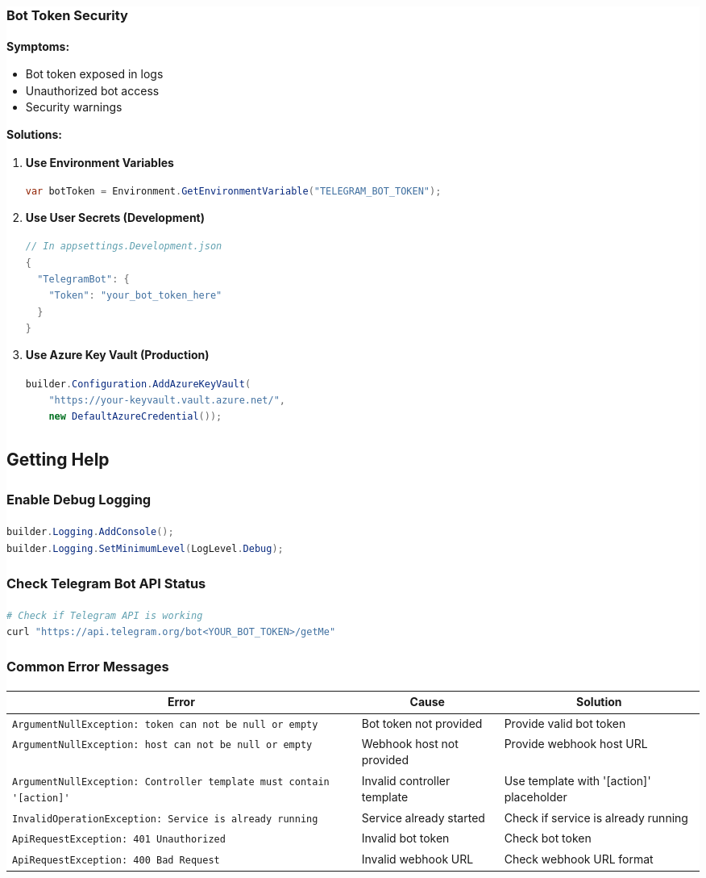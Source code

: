 ### Bot Token Security

**Symptoms:**
- Bot token exposed in logs
- Unauthorized bot access
- Security warnings

**Solutions:**

1. **Use Environment Variables**
   ```csharp
   var botToken = Environment.GetEnvironmentVariable("TELEGRAM_BOT_TOKEN");
   ```

2. **Use User Secrets (Development)**
   ```csharp
   // In appsettings.Development.json
   {
     "TelegramBot": {
       "Token": "your_bot_token_here"
     }
   }
   ```

3. **Use Azure Key Vault (Production)**
   ```csharp
   builder.Configuration.AddAzureKeyVault(
       "https://your-keyvault.vault.azure.net/",
       new DefaultAzureCredential());
   ```

## Getting Help

### Enable Debug Logging

```csharp
builder.Logging.AddConsole();
builder.Logging.SetMinimumLevel(LogLevel.Debug);
```

### Check Telegram Bot API Status

```bash
# Check if Telegram API is working
curl "https://api.telegram.org/bot<YOUR_BOT_TOKEN>/getMe"
```

### Common Error Messages

| Error | Cause | Solution |
|-------|-------|----------|
| `ArgumentNullException: token can not be null or empty` | Bot token not provided | Provide valid bot token |
| `ArgumentNullException: host can not be null or empty` | Webhook host not provided | Provide webhook host URL |
| `ArgumentNullException: Controller template must contain '[action]'` | Invalid controller template | Use template with '[action]' placeholder |
| `InvalidOperationException: Service is already running` | Service already started | Check if service is already running |
| `ApiRequestException: 401 Unauthorized` | Invalid bot token | Check bot token |
| `ApiRequestException: 400 Bad Request` | Invalid webhook URL | Check webhook URL format |
